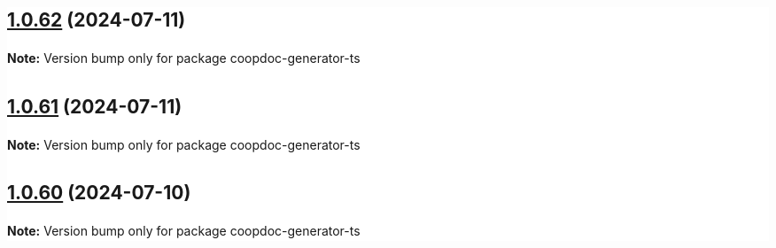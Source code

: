 



## [1.0.62](https://github.com/copenomics/coopdoc-generator-ts/compare/coopdoc-generator-ts@1.0.62-testnet.0...coopdoc-generator-ts@1.0.62) (2024-07-11)

**Note:** Version bump only for package coopdoc-generator-ts





## [1.0.61](https://github.com/copenomics/coopdoc-generator-ts/compare/coopdoc-generator-ts@1.0.61-testnet.0...coopdoc-generator-ts@1.0.61) (2024-07-11)

**Note:** Version bump only for package coopdoc-generator-ts





## [1.0.60](https://github.com/copenomics/coopdoc-generator-ts/compare/coopdoc-generator-ts@1.0.60-testnet.0...coopdoc-generator-ts@1.0.60) (2024-07-10)

**Note:** Version bump only for package coopdoc-generator-ts
